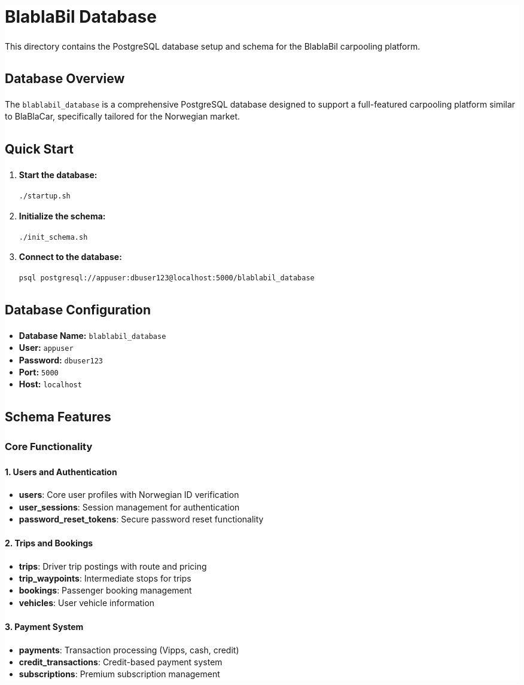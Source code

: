 # BlablaBil Database

This directory contains the PostgreSQL database setup and schema for the BlablaBil carpooling platform.

## Database Overview

The `blablabil_database` is a comprehensive PostgreSQL database designed to support a full-featured carpooling platform similar to BlaBlaCar, specifically tailored for the Norwegian market.

## Quick Start

1. **Start the database:**
   ```bash
   ./startup.sh
   ```

2. **Initialize the schema:**
   ```bash
   ./init_schema.sh
   ```

3. **Connect to the database:**
   ```bash
   psql postgresql://appuser:dbuser123@localhost:5000/blablabil_database
   ```

## Database Configuration

- **Database Name:** `blablabil_database`
- **User:** `appuser`
- **Password:** `dbuser123`
- **Port:** `5000`
- **Host:** `localhost`

## Schema Features

### Core Functionality

#### 1. Users and Authentication
- **users**: Core user profiles with Norwegian ID verification
- **user_sessions**: Session management for authentication
- **password_reset_tokens**: Secure password reset functionality

#### 2. Trips and Bookings
- **trips**: Driver trip postings with route and pricing
- **trip_waypoints**: Intermediate stops for trips
- **bookings**: Passenger booking management
- **vehicles**: User vehicle information

#### 3. Payment System
- **payments**: Transaction processing (Vipps, cash, credit)
- **credit_transactions**: Credit-based payment system
- **subscriptions**: Premium subscription management
